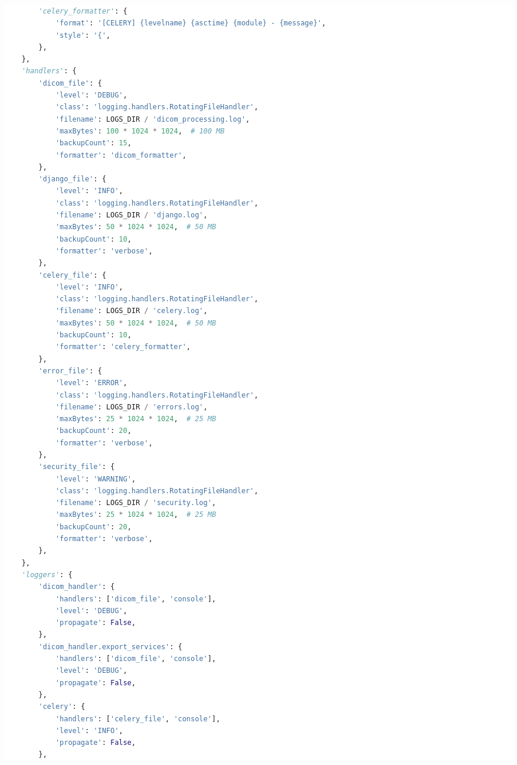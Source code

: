 ```python
        'celery_formatter': {
            'format': '[CELERY] {levelname} {asctime} {module} - {message}',
            'style': '{',
        },
    },
    'handlers': {
        'dicom_file': {
            'level': 'DEBUG',
            'class': 'logging.handlers.RotatingFileHandler',
            'filename': LOGS_DIR / 'dicom_processing.log',
            'maxBytes': 100 * 1024 * 1024,  # 100 MB
            'backupCount': 15,
            'formatter': 'dicom_formatter',
        },
        'django_file': {
            'level': 'INFO',
            'class': 'logging.handlers.RotatingFileHandler',
            'filename': LOGS_DIR / 'django.log',
            'maxBytes': 50 * 1024 * 1024,  # 50 MB
            'backupCount': 10,
            'formatter': 'verbose',
        },
        'celery_file': {
            'level': 'INFO',
            'class': 'logging.handlers.RotatingFileHandler',
            'filename': LOGS_DIR / 'celery.log',
            'maxBytes': 50 * 1024 * 1024,  # 50 MB
            'backupCount': 10,
            'formatter': 'celery_formatter',
        },
        'error_file': {
            'level': 'ERROR',
            'class': 'logging.handlers.RotatingFileHandler',
            'filename': LOGS_DIR / 'errors.log',
            'maxBytes': 25 * 1024 * 1024,  # 25 MB
            'backupCount': 20,
            'formatter': 'verbose',
        },
        'security_file': {
            'level': 'WARNING',
            'class': 'logging.handlers.RotatingFileHandler',
            'filename': LOGS_DIR / 'security.log',
            'maxBytes': 25 * 1024 * 1024,  # 25 MB
            'backupCount': 20,
            'formatter': 'verbose',
        },
    },
    'loggers': {
        'dicom_handler': {
            'handlers': ['dicom_file', 'console'],
            'level': 'DEBUG',
            'propagate': False,
        },
        'dicom_handler.export_services': {
            'handlers': ['dicom_file', 'console'],
            'level': 'DEBUG',
            'propagate': False,
        },
        'celery': {
            'handlers': ['celery_file', 'console'],
            'level': 'INFO',
            'propagate': False,
        },
```